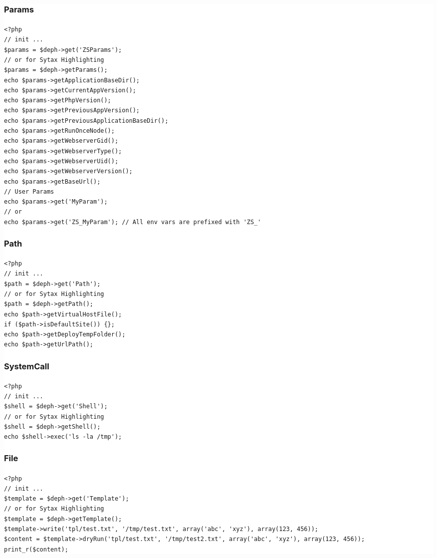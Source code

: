 ### Params
```
<?php
// init ...
$params = $deph->get('ZSParams');
// or for Sytax Highlighting
$params = $deph->getParams();
echo $params->getApplicationBaseDir();
echo $params->getCurrentAppVersion();
echo $params->getPhpVersion();
echo $params->getPreviousAppVersion();
echo $params->getPreviousApplicationBaseDir();
echo $params->getRunOnceNode();
echo $params->getWebserverGid();
echo $params->getWebserverType();
echo $params->getWebserverUid();
echo $params->getWebserverVersion();
echo $params->getBaseUrl();
// User Params
echo $params->get('MyParam');
// or 
echo $params->get('ZS_MyParam'); // All env vars are prefixed with 'ZS_'
```

### Path
```
<?php
// init ...
$path = $deph->get('Path');
// or for Sytax Highlighting
$path = $deph->getPath();
echo $path->getVirtualHostFile();
if ($path->isDefaultSite()) {};
echo $path->getDeployTempFolder();
echo $path->getUrlPath();
```

### SystemCall
```
<?php
// init ...
$shell = $deph->get('Shell');
// or for Sytax Highlighting
$shell = $deph->getShell();
echo $shell->exec('ls -la /tmp');
```

### File
```
<?php
// init ...
$template = $deph->get('Template');
// or for Sytax Highlighting
$template = $deph->getTemplate();
$template->write('tpl/test.txt', '/tmp/test.txt', array('abc', 'xyz'), array(123, 456));
$content = $template->dryRun('tpl/test.txt', '/tmp/test2.txt', array('abc', 'xyz'), array(123, 456));
print_r($content);
```
